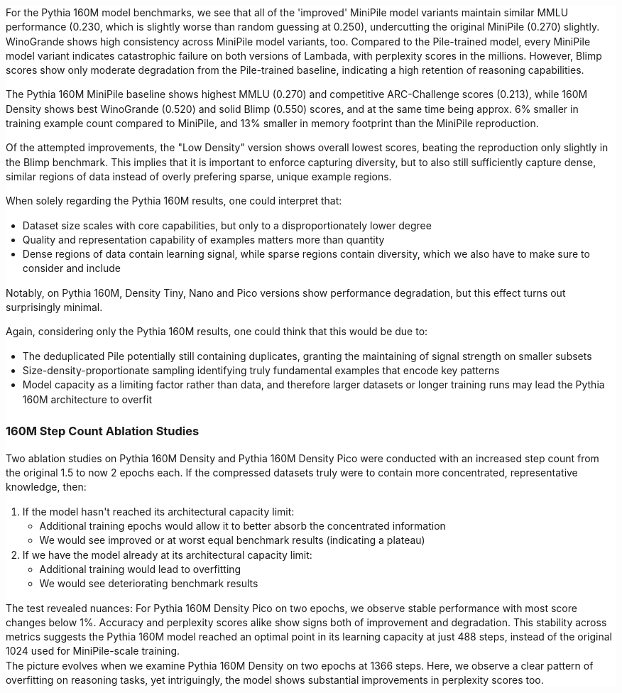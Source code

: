 For the Pythia 160M model benchmarks, we see that all of the 'improved' MiniPile model variants maintain similar MMLU performance (0.230, which is slightly worse than random guessing at 0.250), undercutting the original MiniPile (0.270) slightly. WinoGrande shows high consistency across MiniPile model variants, too. Compared to the Pile-trained model, every MiniPile model variant indicates catastrophic failure on both versions of Lambada, with perplexity scores in the millions. However, Blimp scores show only moderate degradation from the Pile-trained baseline, indicating a high retention of reasoning capabilities.

The Pythia 160M MiniPile baseline shows highest MMLU (0.270) and competitive ARC-Challenge scores (0.213), while 160M Density shows best WinoGrande (0.520) and solid Blimp (0.550) scores, and at the same time being approx. 6% smaller in training example count compared to MiniPile, and 13% smaller in memory footprint than the MiniPile reproduction.

Of the attempted improvements, the "Low Density" version shows overall lowest scores, beating the reproduction only slightly in the Blimp benchmark.
This implies that it is important to enforce capturing diversity, but to also still sufficiently capture dense, similar regions of data instead of overly prefering sparse, unique example regions.

When solely regarding the Pythia 160M results, one could interpret that:
- Dataset size scales with core capabilities, but only to a disproportionately lower degree
- Quality and representation capability of examples matters more than quantity
- Dense regions of data contain learning signal, while sparse regions contain diversity, which we also have to make sure to consider and include

Notably, on Pythia 160M, Density Tiny, Nano and Pico versions show performance degradation, but this effect turns out surprisingly minimal.

Again, considering only the Pythia 160M results, one could think that this would be due to:
- The deduplicated Pile potentially still containing duplicates, granting the maintaining of signal strength on smaller subsets
- Size-density-proportionate sampling identifying truly fundamental examples that encode key patterns
- Model capacity as a limiting factor rather than data, and therefore larger datasets or longer training runs may lead the Pythia 160M architecture to overfit

### 160M Step Count Ablation Studies

Two ablation studies on Pythia 160M Density and Pythia 160M Density Pico were conducted with an increased step count from the original 1.5 to now 2 epochs each.
If the compressed datasets truly were to contain more concentrated, representative knowledge, then:

1. If the model hasn't reached its architectural capacity limit:
    - Additional training epochs would allow it to better absorb the concentrated information
    - We would see improved or at worst equal benchmark results (indicating a plateau)
2. If we have the model already at its architectural capacity limit:
    - Additional training would lead to overfitting
    - We would see deteriorating benchmark results

The test revealed nuances: For Pythia 160M Density Pico on two epochs, we observe stable performance with most score changes below 1%. Accuracy and perplexity scores alike show signs both of improvement and degradation. This stability across metrics suggests the Pythia 160M model reached an optimal point in its learning capacity at just 488 steps, instead of the original 1024 used for MiniPile-scale training.<br>
The picture evolves when we examine Pythia 160M Density on two epochs at 1366 steps. Here, we observe a clear pattern of overfitting on reasoning tasks, yet intriguingly, the model shows substantial improvements in perplexity scores too.
